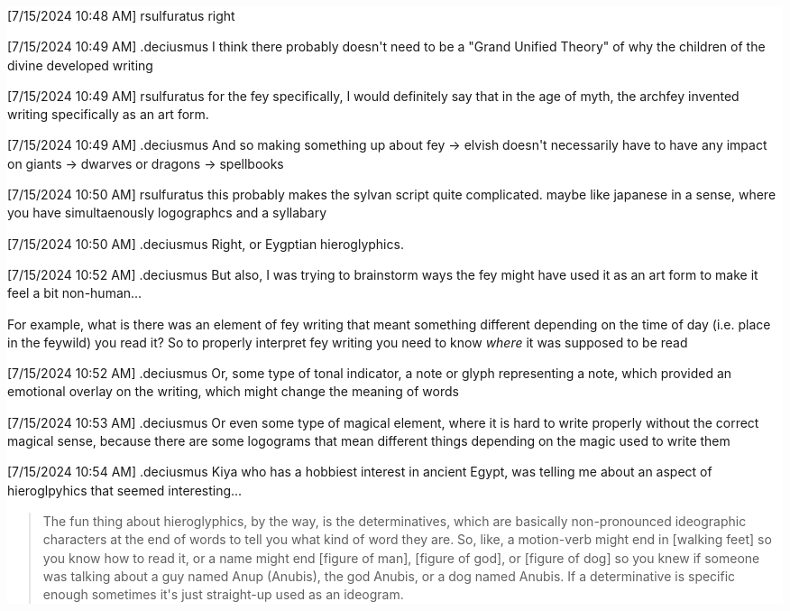 
[7/15/2024 10:48 AM] rsulfuratus
right


[7/15/2024 10:49 AM] .deciusmus
I think there probably doesn't need to be a "Grand Unified Theory" of why the children of the divine developed writing


[7/15/2024 10:49 AM] rsulfuratus
for the fey specifically, I would definitely say that in the age of myth, the archfey invented writing specifically as an art form.


[7/15/2024 10:49 AM] .deciusmus
And so making something up about fey -> elvish doesn't necessarily have to have any impact on giants -> dwarves or dragons -> spellbooks


[7/15/2024 10:50 AM] rsulfuratus
this probably makes the sylvan script quite complicated. maybe like japanese in a sense, where you have simultaenously logographcs and a syllabary


[7/15/2024 10:50 AM] .deciusmus
Right, or Eygptian hieroglyphics.


[7/15/2024 10:52 AM] .deciusmus
But also, I was trying to brainstorm ways the fey might have used it as an art form to make it feel a bit non-human...

For example, what is there was an element of fey writing that meant something different depending on the time of day (i.e. place in the feywild) you read it? So to properly interpret fey writing you need to know *where* it was supposed to be read


[7/15/2024 10:52 AM] .deciusmus
Or, some type of tonal indicator, a note or glyph representing a note, which provided an emotional overlay on the writing, which might change the meaning of words


[7/15/2024 10:53 AM] .deciusmus
Or even some type of magical element, where it is hard to write properly without the correct magical sense, because there are some logograms that mean different things depending on the magic used to write them


[7/15/2024 10:54 AM] .deciusmus
Kiya who has a hobbiest interest in ancient Egypt, was telling me about an aspect of hieroglpyhics that seemed interesting...

> The fun thing about hieroglyphics, by the way, is the determinatives, which are basically non-pronounced ideographic characters at the end of words to tell you what kind of word they are.  So, like, a motion-verb might end in [walking feet] so you know how to read it, or a name might end [figure of man], [figure of god], or [figure of dog] so you knew if someone was talking about a guy named Anup (Anubis), the god Anubis, or a dog named Anubis.
> If a determinative is specific enough sometimes it's just straight-up used as an ideogram.

